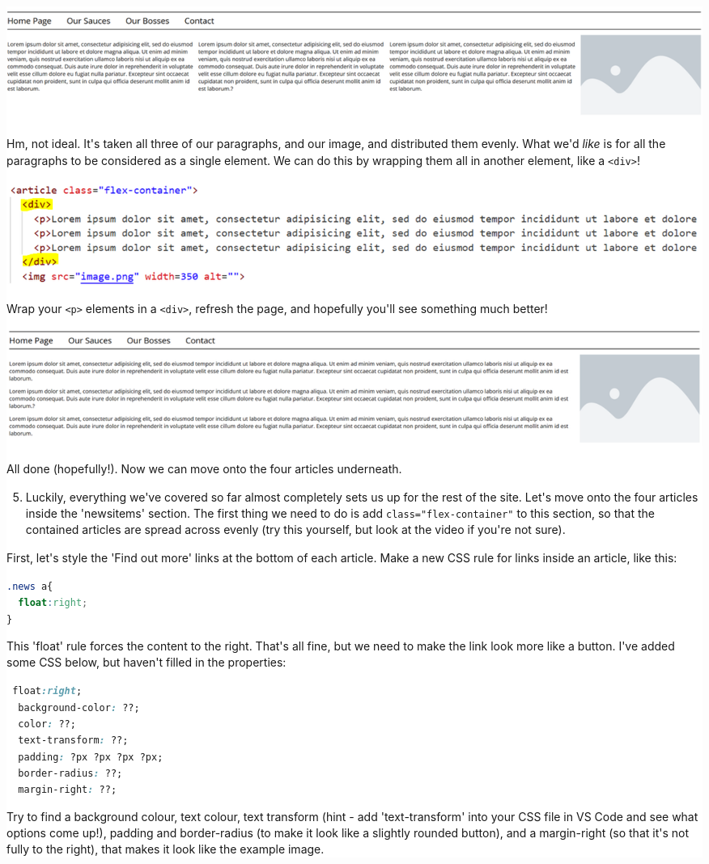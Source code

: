 <img src = "css/css6.png" class="awssmaller">

Hm, not ideal. It's taken all three of our paragraphs, and our image, and distributed them evenly. What we'd *like* is for all the paragraphs to be considered as a single element. We can do this by wrapping them all in another element, like a ```<div>```! 

<img src = "css/css7.png" class="awssmaller">

Wrap your ```<p>``` elements in a ```<div>```, refresh the page, and hopefully you'll see something much better!

<img src = "css/css8.png" class="awssmaller">

All done (hopefully!). Now we can move onto the four articles underneath.

5. Luckily, everything we've covered so far almost completely sets us up for the rest of the site. Let's move onto the four articles inside the 'newsitems' section. The first thing we need to do is add ```class="flex-container"``` to this section, so that the contained articles are spread across evenly (try this yourself, but look at the video if you're not sure).

First, let's style the 'Find out more' links at the bottom of each article. Make a new CSS rule for links inside an article, like this:

```css
.news a{
  float:right;
}
```
This 'float' rule forces the content to the right. That's all fine, but we need to make the link look more like a button. I've added some CSS below, but haven't filled in the properties:

```css
 float:right;
  background-color: ??;
  color: ??;
  text-transform: ??;
  padding: ?px ?px ?px ?px;
  border-radius: ??;
  margin-right: ??;
```
Try to find a background colour, text colour, text transform (hint - add 'text-transform' into your CSS file in VS Code and see what options come up!), padding and border-radius (to make it look like a slightly rounded button), and a margin-right (so that it's not fully to the right), that makes it look like the example image.
